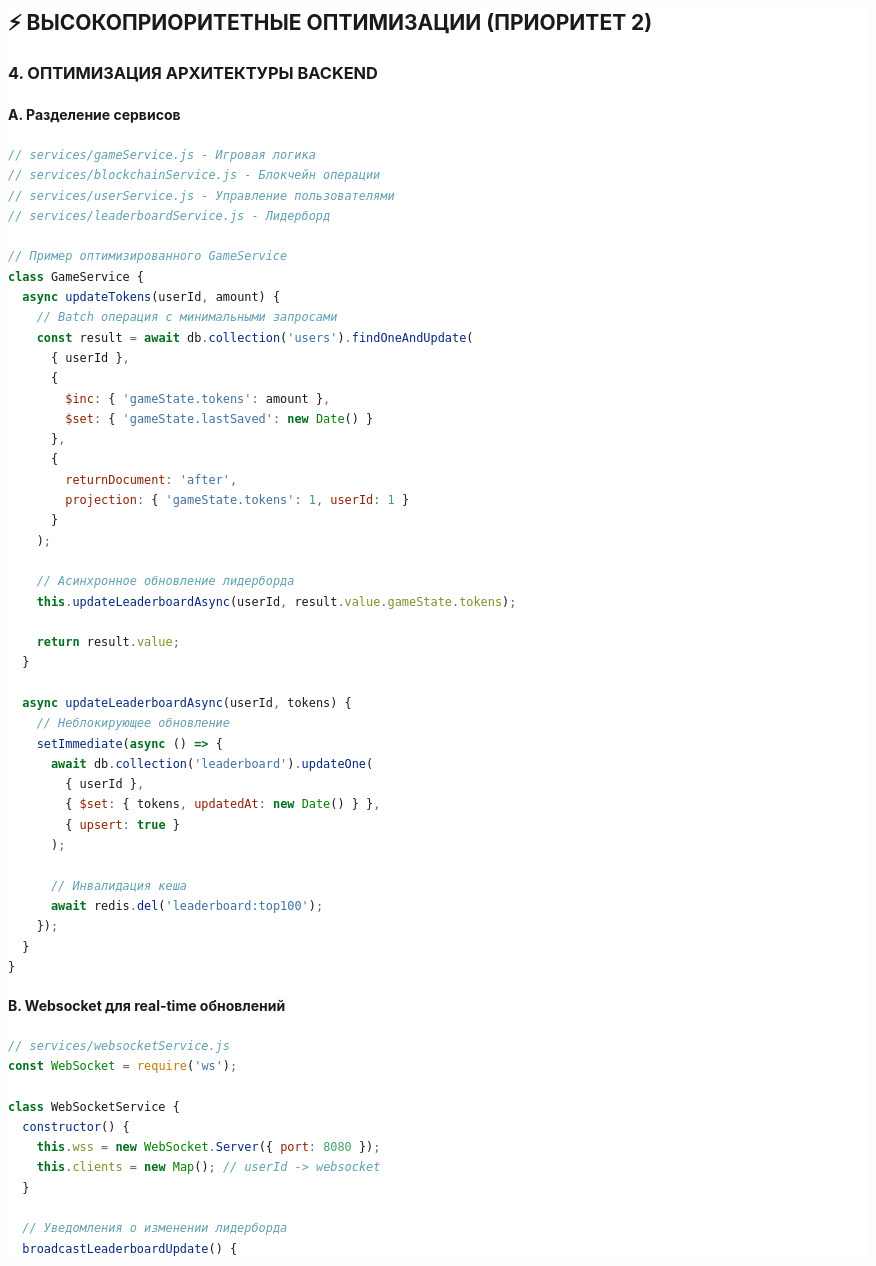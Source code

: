
## ⚡ ВЫСОКОПРИОРИТЕТНЫЕ ОПТИМИЗАЦИИ (ПРИОРИТЕТ 2)

### **4. ОПТИМИЗАЦИЯ АРХИТЕКТУРЫ BACKEND**

#### **A. Разделение сервисов**
```javascript
// services/gameService.js - Игровая логика
// services/blockchainService.js - Блокчейн операции  
// services/userService.js - Управление пользователями
// services/leaderboardService.js - Лидерборд

// Пример оптимизированного GameService
class GameService {
  async updateTokens(userId, amount) {
    // Batch операция с минимальными запросами
    const result = await db.collection('users').findOneAndUpdate(
      { userId },
      { 
        $inc: { 'gameState.tokens': amount },
        $set: { 'gameState.lastSaved': new Date() }
      },
      { 
        returnDocument: 'after',
        projection: { 'gameState.tokens': 1, userId: 1 }
      }
    );
    
    // Асинхронное обновление лидерборда
    this.updateLeaderboardAsync(userId, result.value.gameState.tokens);
    
    return result.value;
  }
  
  async updateLeaderboardAsync(userId, tokens) {
    // Неблокирующее обновление
    setImmediate(async () => {
      await db.collection('leaderboard').updateOne(
        { userId },
        { $set: { tokens, updatedAt: new Date() } },
        { upsert: true }
      );
      
      // Инвалидация кеша
      await redis.del('leaderboard:top100');
    });
  }
}
```

#### **B. Websocket для real-time обновлений**
```javascript
// services/websocketService.js
const WebSocket = require('ws');

class WebSocketService {
  constructor() {
    this.wss = new WebSocket.Server({ port: 8080 });
    this.clients = new Map(); // userId -> websocket
  }
  
  // Уведомления о изменении лидерборда
  broadcastLeaderboardUpdate() {
```